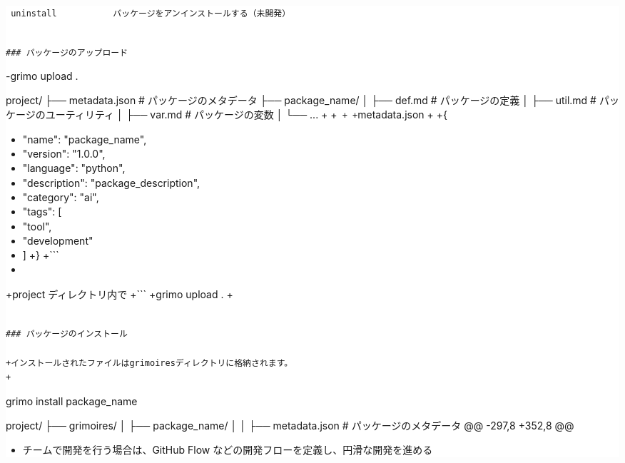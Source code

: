      uninstall           パッケージをアンインストールする（未開発）
 ```
 
 ### パッケージのアップロード
 
 ```
-grimo upload .
 
 project/
 ├── metadata.json # パッケージのメタデータ
 ├── package_name/
 │   ├── def.md # パッケージの定義
 │   ├── util.md # パッケージのユーティリティ
 │   ├── var.md # パッケージの変数
 │   └── ...
+
+```
+
+```metadata.json
+
+{
+  "name": "package_name",
+  "version": "1.0.0",
+  "language": "python",
+  "description": "package_description",
+  "category": "ai",
+  "tags": [
+    "tool",
+    "development"
+  ]
+}
+```
+
+project ディレクトリ内で
+```
+grimo upload .
+
 ```
 
 ### パッケージのインストール
 
+インストールされたファイルはgrimoiresディレクトリに格納されます。
+
 ```
 grimo install package_name
 
 project/
 ├── grimoires/
 │   ├── package_name/
 │   │   ├── metadata.json # パッケージのメタデータ
@@ -297,8 +352,8 @@
 - チームで開発を行う場合は、GitHub Flow などの開発フローを定義し、円滑な開発を進める
 